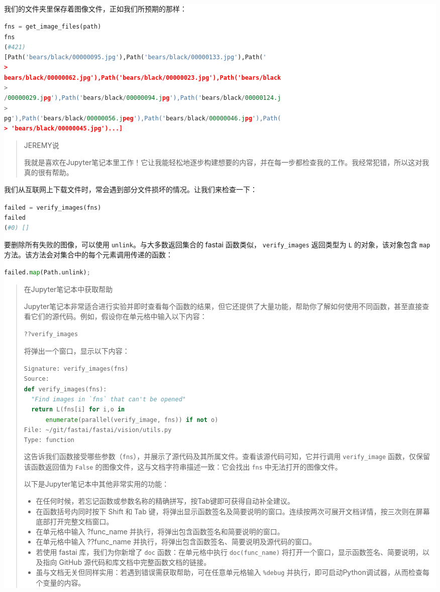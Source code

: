 我们的文件夹里保存着图像文件，正如我们所预期的那样：

```python
fns = get_image_files(path)
fns
(#421)
[Path('bears/black/00000095.jpg'),Path('bears/black/00000133.jpg'),Path('
>
bears/black/00000062.jpg'),Path('bears/black/00000023.jpg'),Path('bears/black
>
/00000029.jpg'),Path('bears/black/00000094.jpg'),Path('bears/black/00000124.j
>
pg'),Path('bears/black/00000056.jpeg'),Path('bears/black/00000046.jpg'),Path(
> 'bears/black/00000045.jpg')...]
```

> JEREMY说
>
> 我就是喜欢在Jupyter笔记本里工作！它让我能轻松地逐步构建想要的内容，并在每一步都检查我的工作。我经常犯错，所以这对我真的很有帮助。

我们从互联网上下载文件时，常会遇到部分文件损坏的情况。让我们来检查一下：

```python
failed = verify_images(fns)
failed
(#0) []
```

要删除所有失败的图像，可以使用 `unlink`。与大多数返回集合的 fastai 函数类似， `verify_images` 返回类型为 `L` 的对象，该对象包含 `map` 方法。该方法会对集合中的每个元素调用传递的函数：

```python
failed.map(Path.unlink);
```

> 在Jupyter笔记本中获取帮助
>
> Jupyter笔记本非常适合进行实验并即时查看每个函数的结果，但它还提供了大量功能，帮助你了解如何使用不同函数，甚至直接查看它们的源代码。例如，假设你在单元格中输入以下内容：
>
> ```python
> ??verify_images
> ```
>
> 将弹出一个窗口，显示以下内容：
>
> ```python
> Signature: verify_images(fns)
> Source:
> def verify_images(fns):
> 	"Find images in `fns` that can't be opened"
> 	return L(fns[i] for i,o in
> 		enumerate(parallel(verify_image, fns)) if not o)
> File: ~/git/fastai/fastai/vision/utils.py
> Type: function
> ```
>
> 这告诉我们函数接受哪些参数（`fns`），并展示了源代码及其所属文件。查看该源代码可知，它并行调用 `verify_image` 函数，仅保留该函数返回值为 `False` 的图像文件，这与文档字符串描述一致：它会找出 `fns` 中无法打开的图像文件。
>
> 以下是Jupyter笔记本中其他非常实用的功能：
>
> - 在任何时候，若忘记函数或参数名称的精确拼写，按Tab键即可获得自动补全建议。
> - 在函数括号内同时按下 Shift 和 Tab 键，将弹出显示函数签名及简要说明的窗口。连续按两次可展开文档详情，按三次则在屏幕底部打开完整文档窗口。
> - 在单元格中输入 ?func_name 并执行，将弹出包含函数签名和简要说明的窗口。
> - 在单元格中输入 ??func_name 并执行，将弹出包含函数签名、简要说明及源代码的窗口。
> - 若使用 fastai 库，我们为你新增了 `doc` 函数：在单元格中执行 `doc(func_name)` 将打开一个窗口，显示函数签名、简要说明，以及指向 GitHub 源代码和库文档中完整函数文档的链接。
> - 虽与文档无关但同样实用：若遇到错误需获取帮助，可在任意单元格输入 `%debug` 并执行，即可启动Python调试器，从而检查每个变量的内容。

[^图2-1]: 一种没那么有用的推荐
[^图2-2]: 驱动链方法
[^图2-3]: 这是为健康皮肤分类器准备的数据吗？
[^图2-4]: 部署到Binder
[^图2-5]: 部署过程